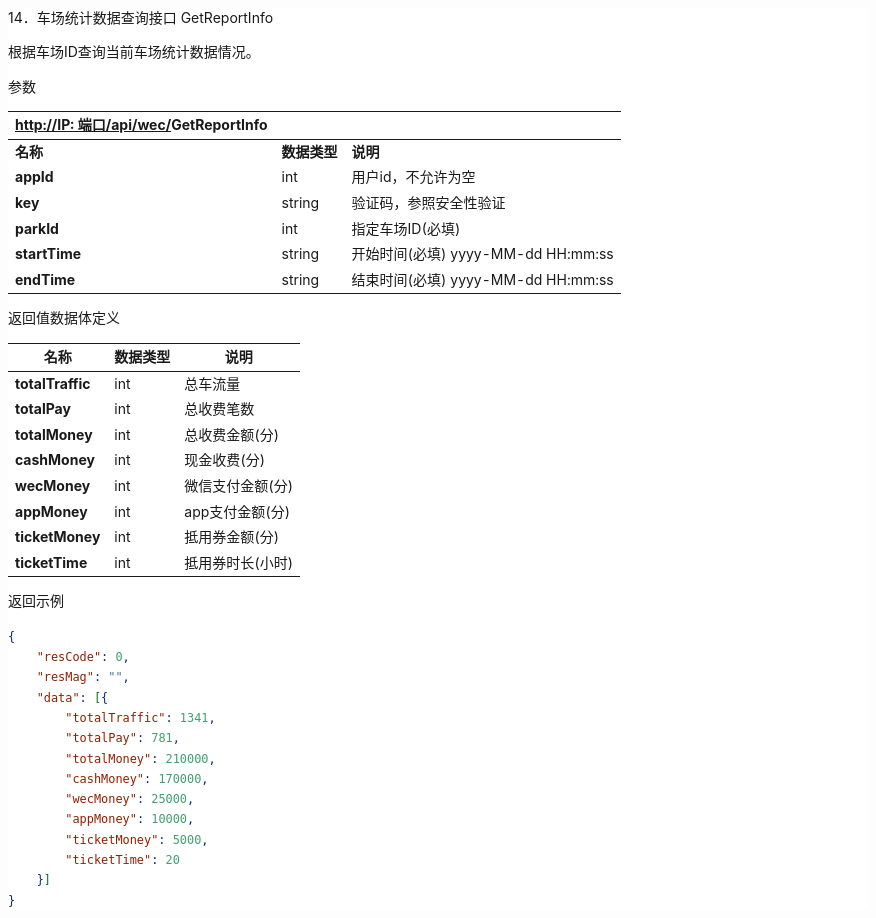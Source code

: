  14．车场统计数据查询接口 GetReportInfo

根据车场ID查询当前车场统计数据情况。 

参数

| [http://IP: 端口/api/wec/](http://XXX.XX.XX.XX:8099/webserviceforpay.asmx)GetReportInfo |              |                                        |
| ------------------------------------------------------------ | ------------ | -------------------------------------- |
| **名称**                                                     | **数据类型** | **说明**                               |
| **appId**                                                    | int          | 用户id，不允许为空                     |
| **key**                                                      | string       | 验证码，参照安全性验证                 |
| **parkId**                                                   | int          | 指定车场ID(必填)                       |
| **startTime**                                                | string       | 开始时间(必填)   yyyy-MM-dd   HH:mm:ss |
| **endTime**                                                  | string       | 结束时间(必填)   yyyy-MM-dd   HH:mm:ss |

 

返回值数据体定义

| **名称**         | **数据类型** | **说明**         |
| ---------------- | ------------ | ---------------- |
| **totalTraffic** | int          | 总车流量         |
| **totalPay**     | int          | 总收费笔数       |
| **totalMoney**   | int          | 总收费金额(分)   |
| **cashMoney**    | int          | 现金收费(分)     |
| **wecMoney**     | int          | 微信支付金额(分) |
| **appMoney**     | int          | app支付金额(分)  |
| **ticketMoney**  | int          | 抵用券金额(分)   |
| **ticketTime**   | int          | 抵用券时长(小时) |

 

返回示例

```json
{
	"resCode": 0,
	"resMag": "",
	"data": [{
		"totalTraffic": 1341,
		"totalPay": 781,
		"totalMoney": 210000,
		"cashMoney": 170000,
		"wecMoney": 25000,
		"appMoney": 10000,
		"ticketMoney": 5000,
		"ticketTime": 20
	}]
}
```
